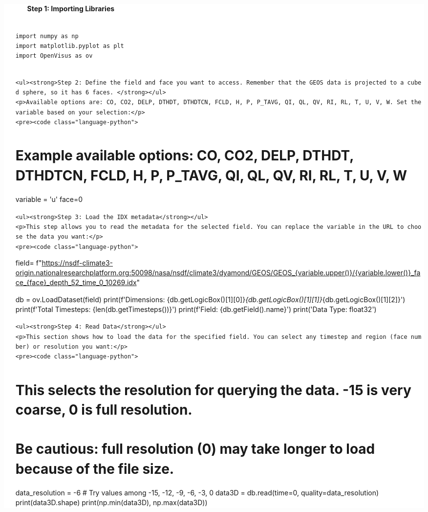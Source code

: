 <ol>
    <ul><strong>Step 1: Importing Libraries</strong></ul>
    <pre><code class="language-bash">
import numpy as np
import matplotlib.pyplot as plt
import OpenVisus as ov
    </code></pre>

    <ul><strong>Step 2: Define the field and face you want to access. Remember that the GEOS data is projected to a cubed sphere, so it has 6 faces. </strong></ul>
    <p>Available options are: CO, CO2, DELP, DTHDT, DTHDTCN, FCLD, H, P, P_TAVG, QI, QL, QV, RI, RL, T, U, V, W. Set the variable based on your selection:</p>
    <pre><code class="language-python">
# Example available options: CO, CO2, DELP, DTHDT, DTHDTCN, FCLD, H, P, P_TAVG, QI, QL, QV, RI, RL, T, U, V, W
variable = 'u'
face=0
    </code></pre>

    <ul><strong>Step 3: Load the IDX metadata</strong></ul>
    <p>This step allows you to read the metadata for the selected field. You can replace the variable in the URL to choose the data you want:</p>
    <pre><code class="language-python">
field= f"https://nsdf-climate3-origin.nationalresearchplatform.org:50098/nasa/nsdf/climate3/dyamond/GEOS/GEOS_{variable.upper()}/{variable.lower()}_face_{face}_depth_52_time_0_10269.idx"

db = ov.LoadDataset(field)
print(f'Dimensions: {db.getLogicBox()[1][0]}*{db.getLogicBox()[1][1]}*{db.getLogicBox()[1][2]}')
print(f'Total Timesteps: {len(db.getTimesteps())}')
print(f'Field: {db.getField().name}')
print('Data Type: float32')
    </code></pre>

    <ul><strong>Step 4: Read Data</strong></ul>
    <p>This section shows how to load the data for the specified field. You can select any timestep and region (face number) or resolution you want:</p>
    <pre><code class="language-python">
# This selects the resolution for querying the data. -15 is very coarse, 0 is full resolution.
# Be cautious: full resolution (0) may take longer to load because of the file size.

data_resolution = -6  # Try values among -15, -12, -9, -6, -3, 0
data3D = db.read(time=0, quality=data_resolution)
print(data3D.shape)
print(np.min(data3D), np.max(data3D))
    </code></pre>
</ol>
